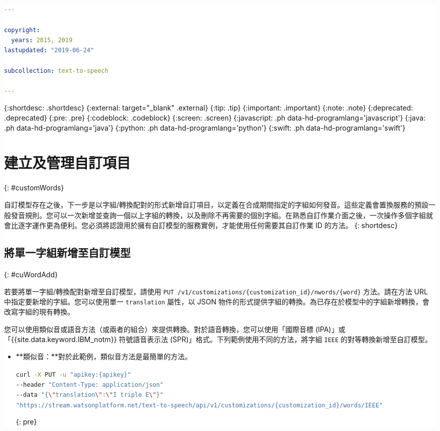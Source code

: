 ```yaml
---

copyright:
  years: 2015, 2019
lastupdated: "2019-06-24"

subcollection: text-to-speech

---
```


{:shortdesc: .shortdesc}
{:external: target="_blank" .external}
{:tip: .tip}
{:important: .important}
{:note: .note}
{:deprecated: .deprecated}
{:pre: .pre}
{:codeblock: .codeblock}
{:screen: .screen}
{:javascript: .ph data-hd-programlang='javascript'}
{:java: .ph data-hd-programlang='java'}
{:python: .ph data-hd-programlang='python'}
{:swift: .ph data-hd-programlang='swift'}

# 建立及管理自訂項目
{: #customWords}

自訂模型存在之後，下一步是以字組/轉換配對的形式新增自訂項目，以定義在合成期間指定的字組如何發音。這些定義會置換服務的預設一般發音規則。您可以一次新增並查詢一個以上字組的轉換，以及刪除不再需要的個別字組。在熟悉自訂作業介面之後，一次操作多個字組就會比逐字運作更為便利。您必須將認證用於擁有自訂模型的服務實例，才能使用任何需要其自訂作業 ID 的方法。
{: shortdesc}

## 將單一字組新增至自訂模型
{: #cuWordAdd}

若要將單一字組/轉換配對新增至自訂模型，請使用 `PUT /v1/customizations/{customization_id}/nwords/{word}` 方法。請在方法 URL 中指定要新增的字組。您可以使用單一 `translation` 屬性，以 JSON 物件的形式提供字組的轉換。為已存在於模型中的字組新增轉換，會改寫字組的現有轉換。

您可以使用類似音或語音方法（或兩者的組合）來提供轉換。對於語音轉換，您可以使用「國際音標 (IPA)」或「{{site.data.keyword.IBM_notm}} 符號語音表示法 (SPR)」格式。下列範例使用不同的方法，將字組 `IEEE` 的對等轉換新增至自訂模型。

-   **類似音：**對於此範例，類似音方法是最簡單的方法。

    ```bash
    curl -X PUT -u "apikey:{apikey}"
    --header "Content-Type: application/json"
    --data "{\"translation\":\"I triple E\"}"
    "https://stream.watsonplatform.net/text-to-speech/api/v1/customizations/{customization_id}/words/IEEE"
    ```
    {: pre}
